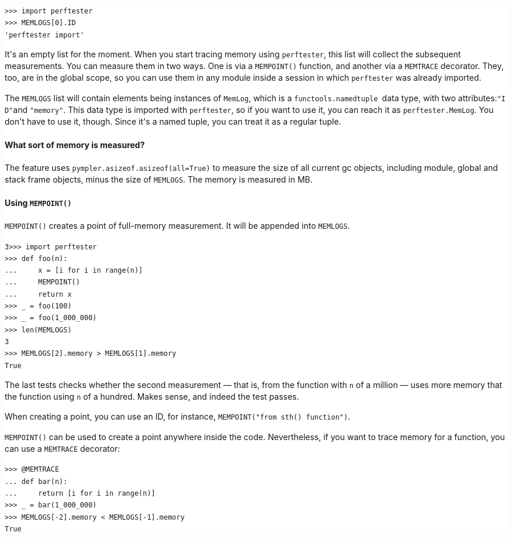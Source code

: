 ```python-repl
>>> import perftester
>>> MEMLOGS[0].ID
'perftester import'

```

It's an empty list for the moment. When you start tracing memory using `perftester`, this list will collect the subsequent measurements. You can measure them in two ways. One is via a `MEMPOINT()` function, and another via a  `MEMTRACE` decorator. They, too, are in the global scope, so you can use them in any module inside a session in which `perftester` was already imported.

The  `MEMLOGS` list will contain elements being instances of `MemLog`, which is a `functools.namedtuple `data type, with two attributes:`"ID"`and `"memory"`. This data type is imported with `perftester`, so if you want to use it, you can reach it as `perftester.MemLog`. You don't have to use it, though. Since it's a named tuple, you can treat it as a regular tuple.

#### What sort of memory is measured?

The feature uses `pympler.asizeof.asizeof(all=True)` to measure the size of all current gc objects, including module, global and stack frame objects, minus the size of `MEMLOGS`. The memory is measured in MB.

#### Using `MEMPOINT()`

`MEMPOINT()` creates a point of full-memory measurement. It will be appended into `MEMLOGS`.

```python-repl
3>>> import perftester
>>> def foo(n):
...     x = [i for i in range(n)]
...     MEMPOINT()
...     return x
>>> _ = foo(100)
>>> _ = foo(1_000_000)
>>> len(MEMLOGS)
3
>>> MEMLOGS[2].memory > MEMLOGS[1].memory
True

```

The last tests checks whether the second measurement — that is, from the function with `n` of a million — uses more memory that the function using `n` of a hundred. Makes sense, and indeed the test passes.

When creating a point, you can use an ID, for instance, `MEMPOINT("from sth() function")`.

`MEMPOINT()` can be used to create a point anywhere inside the code. Nevertheless, if you want to trace memory for a function, you can use a `MEMTRACE` decorator:

```python-repl
>>> @MEMTRACE
... def bar(n):
...     return [i for i in range(n)]
>>> _ = bar(1_000_000)
>>> MEMLOGS[-2].memory < MEMLOGS[-1].memory
True

```
